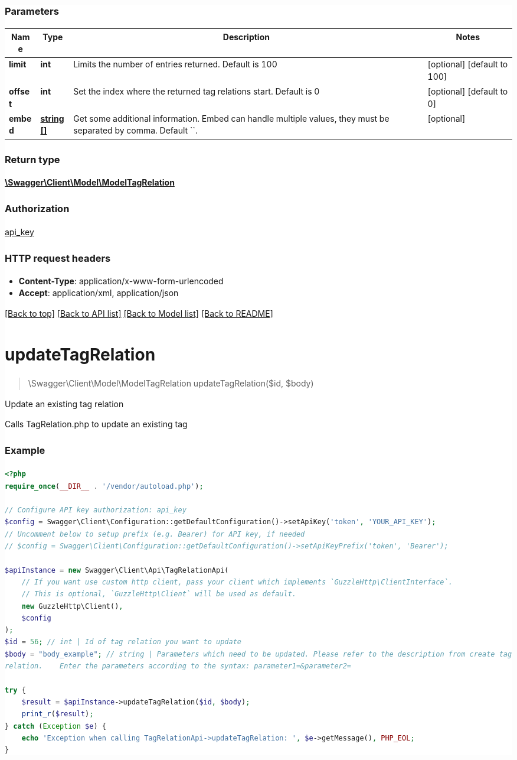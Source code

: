 ### Parameters

Name | Type | Description  | Notes
------------- | ------------- | ------------- | -------------
 **limit** | **int**| Limits the number of entries returned. Default is 100 | [optional] [default to 100]
 **offset** | **int**| Set the index where the returned tag relations start. Default is 0 | [optional] [default to 0]
 **embed** | [**string[]**](../Model/string.md)| Get some additional information. Embed can handle multiple values, they must be separated by comma. Default &#x60;&#x60;. | [optional]

### Return type

[**\Swagger\Client\Model\ModelTagRelation**](../Model/ModelTagRelation.md)

### Authorization

[api_key](../../README.md#api_key)

### HTTP request headers

 - **Content-Type**: application/x-www-form-urlencoded
 - **Accept**: application/xml, application/json

[[Back to top]](#) [[Back to API list]](../../README.md#documentation-for-api-endpoints) [[Back to Model list]](../../README.md#documentation-for-models) [[Back to README]](../../README.md)

# **updateTagRelation**
> \Swagger\Client\Model\ModelTagRelation updateTagRelation($id, $body)

Update an existing tag relation

Calls TagRelation.php to update an existing tag

### Example
```php
<?php
require_once(__DIR__ . '/vendor/autoload.php');

// Configure API key authorization: api_key
$config = Swagger\Client\Configuration::getDefaultConfiguration()->setApiKey('token', 'YOUR_API_KEY');
// Uncomment below to setup prefix (e.g. Bearer) for API key, if needed
// $config = Swagger\Client\Configuration::getDefaultConfiguration()->setApiKeyPrefix('token', 'Bearer');

$apiInstance = new Swagger\Client\Api\TagRelationApi(
    // If you want use custom http client, pass your client which implements `GuzzleHttp\ClientInterface`.
    // This is optional, `GuzzleHttp\Client` will be used as default.
    new GuzzleHttp\Client(),
    $config
);
$id = 56; // int | Id of tag relation you want to update
$body = "body_example"; // string | Parameters which need to be updated. Please refer to the description from create tag relation.    Enter the parameters according to the syntax: parameter1=&parameter2=

try {
    $result = $apiInstance->updateTagRelation($id, $body);
    print_r($result);
} catch (Exception $e) {
    echo 'Exception when calling TagRelationApi->updateTagRelation: ', $e->getMessage(), PHP_EOL;
}
```
